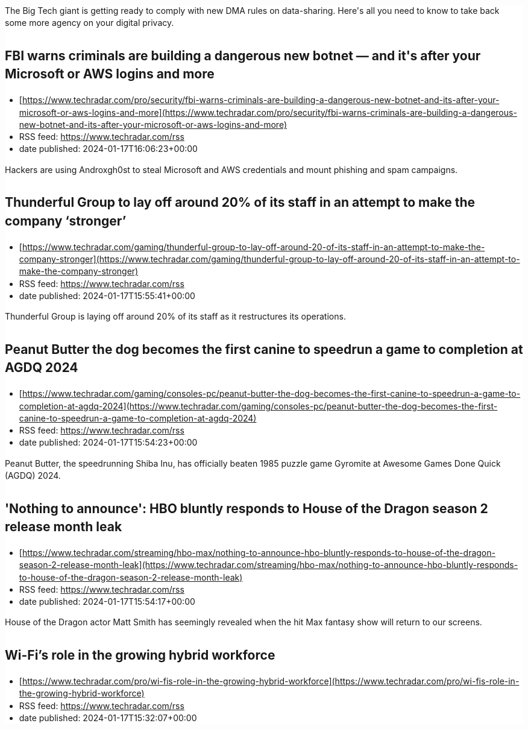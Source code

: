 The Big Tech giant is getting ready to comply with new DMA rules on data-sharing. Here's all you need to know to take back some more agency on your digital privacy.

## FBI warns criminals are building a dangerous new botnet — and it's after your Microsoft or AWS logins and more
 - [https://www.techradar.com/pro/security/fbi-warns-criminals-are-building-a-dangerous-new-botnet-and-its-after-your-microsoft-or-aws-logins-and-more](https://www.techradar.com/pro/security/fbi-warns-criminals-are-building-a-dangerous-new-botnet-and-its-after-your-microsoft-or-aws-logins-and-more)
 - RSS feed: https://www.techradar.com/rss
 - date published: 2024-01-17T16:06:23+00:00

Hackers are using Androxgh0st to steal Microsoft and AWS credentials and mount phishing and spam campaigns.

## Thunderful Group to lay off around 20% of its staff in an attempt to make the company ‘stronger’
 - [https://www.techradar.com/gaming/thunderful-group-to-lay-off-around-20-of-its-staff-in-an-attempt-to-make-the-company-stronger](https://www.techradar.com/gaming/thunderful-group-to-lay-off-around-20-of-its-staff-in-an-attempt-to-make-the-company-stronger)
 - RSS feed: https://www.techradar.com/rss
 - date published: 2024-01-17T15:55:41+00:00

Thunderful Group is laying off around 20% of its staff as it restructures its operations.

## Peanut Butter the dog becomes the first canine to speedrun a game to completion at AGDQ 2024
 - [https://www.techradar.com/gaming/consoles-pc/peanut-butter-the-dog-becomes-the-first-canine-to-speedrun-a-game-to-completion-at-agdq-2024](https://www.techradar.com/gaming/consoles-pc/peanut-butter-the-dog-becomes-the-first-canine-to-speedrun-a-game-to-completion-at-agdq-2024)
 - RSS feed: https://www.techradar.com/rss
 - date published: 2024-01-17T15:54:23+00:00

Peanut Butter, the speedrunning Shiba Inu, has officially beaten 1985 puzzle game Gyromite at Awesome Games Done Quick (AGDQ) 2024.

## 'Nothing to announce': HBO bluntly responds to House of the Dragon season 2 release month leak
 - [https://www.techradar.com/streaming/hbo-max/nothing-to-announce-hbo-bluntly-responds-to-house-of-the-dragon-season-2-release-month-leak](https://www.techradar.com/streaming/hbo-max/nothing-to-announce-hbo-bluntly-responds-to-house-of-the-dragon-season-2-release-month-leak)
 - RSS feed: https://www.techradar.com/rss
 - date published: 2024-01-17T15:54:17+00:00

House of the Dragon actor Matt Smith has seemingly revealed when the hit Max fantasy show will return to our screens.

## Wi-Fi’s role in the growing hybrid workforce
 - [https://www.techradar.com/pro/wi-fis-role-in-the-growing-hybrid-workforce](https://www.techradar.com/pro/wi-fis-role-in-the-growing-hybrid-workforce)
 - RSS feed: https://www.techradar.com/rss
 - date published: 2024-01-17T15:32:07+00:00
